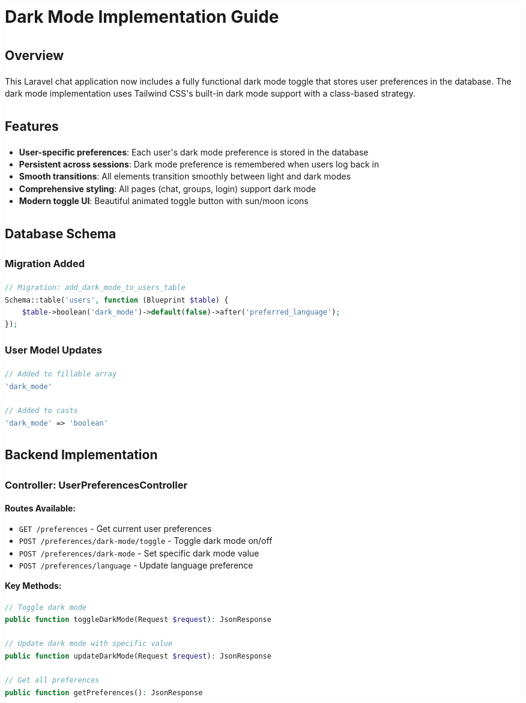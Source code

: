 # Dark Mode Implementation Guide

## Overview

This Laravel chat application now includes a fully functional dark mode toggle that stores user preferences in the database. The dark mode implementation uses Tailwind CSS's built-in dark mode support with a class-based strategy.

## Features

- **User-specific preferences**: Each user's dark mode preference is stored in the database
- **Persistent across sessions**: Dark mode preference is remembered when users log back in
- **Smooth transitions**: All elements transition smoothly between light and dark modes
- **Comprehensive styling**: All pages (chat, groups, login) support dark mode
- **Modern toggle UI**: Beautiful animated toggle button with sun/moon icons

## Database Schema

### Migration Added
```php
// Migration: add_dark_mode_to_users_table
Schema::table('users', function (Blueprint $table) {
    $table->boolean('dark_mode')->default(false)->after('preferred_language');
});
```

### User Model Updates
```php
// Added to fillable array
'dark_mode'

// Added to casts
'dark_mode' => 'boolean'
```

## Backend Implementation

### Controller: UserPreferencesController

**Routes Available:**
- `GET /preferences` - Get current user preferences
- `POST /preferences/dark-mode/toggle` - Toggle dark mode on/off
- `POST /preferences/dark-mode` - Set specific dark mode value
- `POST /preferences/language` - Update language preference

**Key Methods:**
```php
// Toggle dark mode
public function toggleDarkMode(Request $request): JsonResponse

// Update dark mode with specific value
public function updateDarkMode(Request $request): JsonResponse

// Get all preferences
public function getPreferences(): JsonResponse
```

